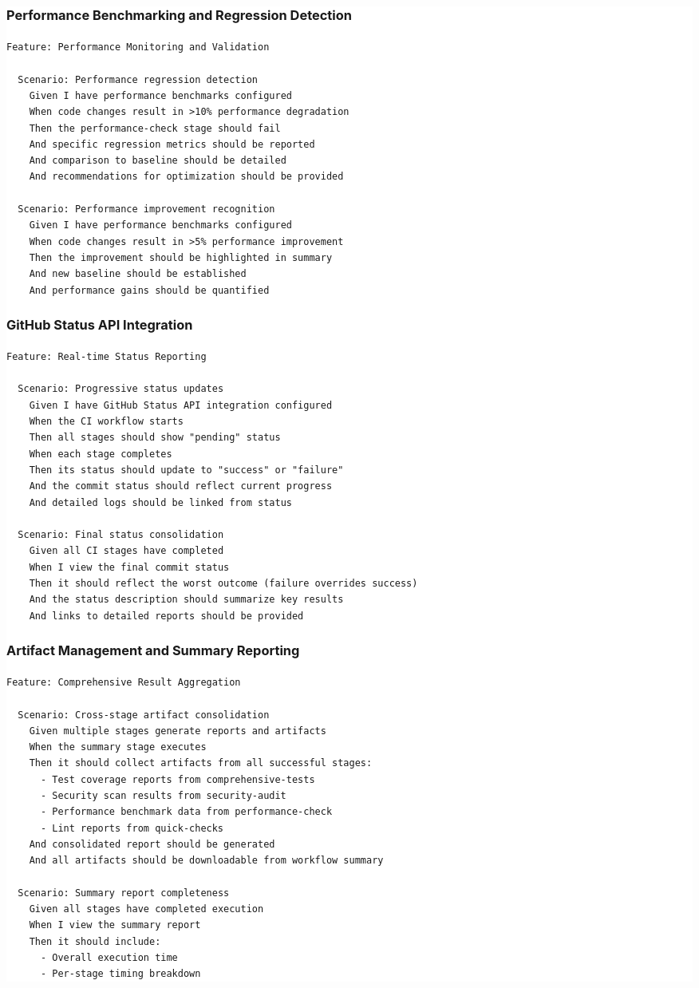 ### **Performance Benchmarking and Regression Detection**

```gherkin
Feature: Performance Monitoring and Validation

  Scenario: Performance regression detection
    Given I have performance benchmarks configured
    When code changes result in >10% performance degradation
    Then the performance-check stage should fail
    And specific regression metrics should be reported
    And comparison to baseline should be detailed
    And recommendations for optimization should be provided

  Scenario: Performance improvement recognition
    Given I have performance benchmarks configured
    When code changes result in >5% performance improvement
    Then the improvement should be highlighted in summary
    And new baseline should be established
    And performance gains should be quantified
```

### **GitHub Status API Integration**

```gherkin
Feature: Real-time Status Reporting

  Scenario: Progressive status updates
    Given I have GitHub Status API integration configured
    When the CI workflow starts
    Then all stages should show "pending" status
    When each stage completes
    Then its status should update to "success" or "failure"
    And the commit status should reflect current progress
    And detailed logs should be linked from status

  Scenario: Final status consolidation
    Given all CI stages have completed
    When I view the final commit status
    Then it should reflect the worst outcome (failure overrides success)
    And the status description should summarize key results
    And links to detailed reports should be provided
```

### **Artifact Management and Summary Reporting**

```gherkin
Feature: Comprehensive Result Aggregation

  Scenario: Cross-stage artifact consolidation
    Given multiple stages generate reports and artifacts
    When the summary stage executes
    Then it should collect artifacts from all successful stages:
      - Test coverage reports from comprehensive-tests
      - Security scan results from security-audit
      - Performance benchmark data from performance-check
      - Lint reports from quick-checks
    And consolidated report should be generated
    And all artifacts should be downloadable from workflow summary

  Scenario: Summary report completeness
    Given all stages have completed execution
    When I view the summary report
    Then it should include:
      - Overall execution time
      - Per-stage timing breakdown
```